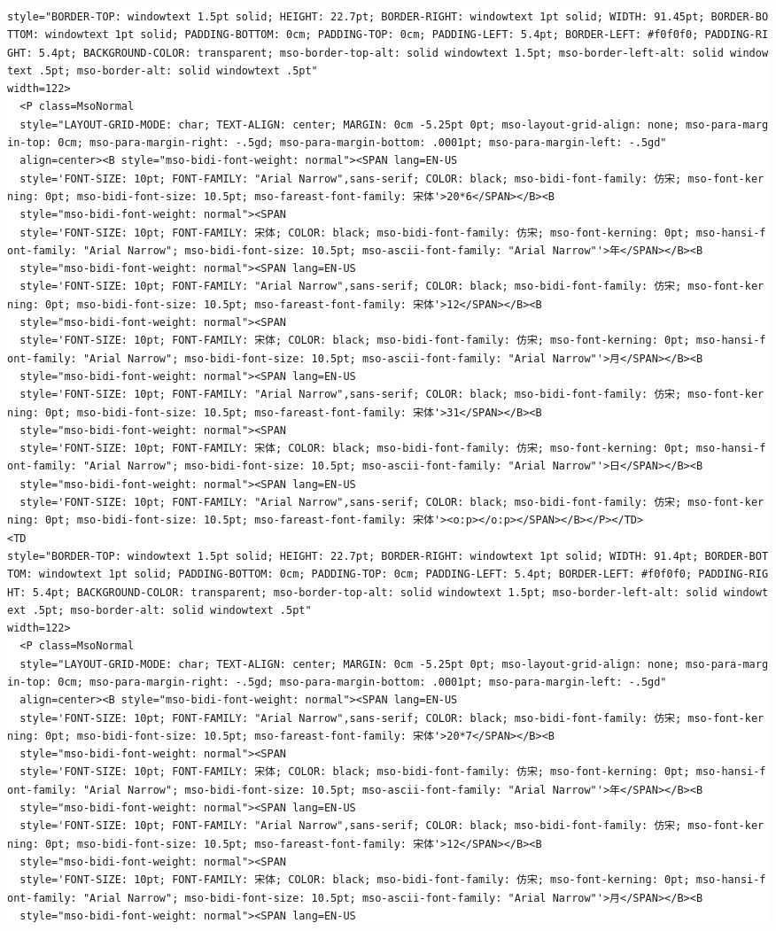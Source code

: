     style="BORDER-TOP: windowtext 1.5pt solid; HEIGHT: 22.7pt; BORDER-RIGHT: windowtext 1pt solid; WIDTH: 91.45pt; BORDER-BOTTOM: windowtext 1pt solid; PADDING-BOTTOM: 0cm; PADDING-TOP: 0cm; PADDING-LEFT: 5.4pt; BORDER-LEFT: #f0f0f0; PADDING-RIGHT: 5.4pt; BACKGROUND-COLOR: transparent; mso-border-top-alt: solid windowtext 1.5pt; mso-border-left-alt: solid windowtext .5pt; mso-border-alt: solid windowtext .5pt" 
    width=122>
      <P class=MsoNormal 
      style="LAYOUT-GRID-MODE: char; TEXT-ALIGN: center; MARGIN: 0cm -5.25pt 0pt; mso-layout-grid-align: none; mso-para-margin-top: 0cm; mso-para-margin-right: -.5gd; mso-para-margin-bottom: .0001pt; mso-para-margin-left: -.5gd" 
      align=center><B style="mso-bidi-font-weight: normal"><SPAN lang=EN-US 
      style='FONT-SIZE: 10pt; FONT-FAMILY: "Arial Narrow",sans-serif; COLOR: black; mso-bidi-font-family: 仿宋; mso-font-kerning: 0pt; mso-bidi-font-size: 10.5pt; mso-fareast-font-family: 宋体'>20*6</SPAN></B><B 
      style="mso-bidi-font-weight: normal"><SPAN 
      style='FONT-SIZE: 10pt; FONT-FAMILY: 宋体; COLOR: black; mso-bidi-font-family: 仿宋; mso-font-kerning: 0pt; mso-hansi-font-family: "Arial Narrow"; mso-bidi-font-size: 10.5pt; mso-ascii-font-family: "Arial Narrow"'>年</SPAN></B><B 
      style="mso-bidi-font-weight: normal"><SPAN lang=EN-US 
      style='FONT-SIZE: 10pt; FONT-FAMILY: "Arial Narrow",sans-serif; COLOR: black; mso-bidi-font-family: 仿宋; mso-font-kerning: 0pt; mso-bidi-font-size: 10.5pt; mso-fareast-font-family: 宋体'>12</SPAN></B><B 
      style="mso-bidi-font-weight: normal"><SPAN 
      style='FONT-SIZE: 10pt; FONT-FAMILY: 宋体; COLOR: black; mso-bidi-font-family: 仿宋; mso-font-kerning: 0pt; mso-hansi-font-family: "Arial Narrow"; mso-bidi-font-size: 10.5pt; mso-ascii-font-family: "Arial Narrow"'>月</SPAN></B><B 
      style="mso-bidi-font-weight: normal"><SPAN lang=EN-US 
      style='FONT-SIZE: 10pt; FONT-FAMILY: "Arial Narrow",sans-serif; COLOR: black; mso-bidi-font-family: 仿宋; mso-font-kerning: 0pt; mso-bidi-font-size: 10.5pt; mso-fareast-font-family: 宋体'>31</SPAN></B><B 
      style="mso-bidi-font-weight: normal"><SPAN 
      style='FONT-SIZE: 10pt; FONT-FAMILY: 宋体; COLOR: black; mso-bidi-font-family: 仿宋; mso-font-kerning: 0pt; mso-hansi-font-family: "Arial Narrow"; mso-bidi-font-size: 10.5pt; mso-ascii-font-family: "Arial Narrow"'>日</SPAN></B><B 
      style="mso-bidi-font-weight: normal"><SPAN lang=EN-US 
      style='FONT-SIZE: 10pt; FONT-FAMILY: "Arial Narrow",sans-serif; COLOR: black; mso-bidi-font-family: 仿宋; mso-font-kerning: 0pt; mso-bidi-font-size: 10.5pt; mso-fareast-font-family: 宋体'><o:p></o:p></SPAN></B></P></TD>
    <TD 
    style="BORDER-TOP: windowtext 1.5pt solid; HEIGHT: 22.7pt; BORDER-RIGHT: windowtext 1pt solid; WIDTH: 91.4pt; BORDER-BOTTOM: windowtext 1pt solid; PADDING-BOTTOM: 0cm; PADDING-TOP: 0cm; PADDING-LEFT: 5.4pt; BORDER-LEFT: #f0f0f0; PADDING-RIGHT: 5.4pt; BACKGROUND-COLOR: transparent; mso-border-top-alt: solid windowtext 1.5pt; mso-border-left-alt: solid windowtext .5pt; mso-border-alt: solid windowtext .5pt" 
    width=122>
      <P class=MsoNormal 
      style="LAYOUT-GRID-MODE: char; TEXT-ALIGN: center; MARGIN: 0cm -5.25pt 0pt; mso-layout-grid-align: none; mso-para-margin-top: 0cm; mso-para-margin-right: -.5gd; mso-para-margin-bottom: .0001pt; mso-para-margin-left: -.5gd" 
      align=center><B style="mso-bidi-font-weight: normal"><SPAN lang=EN-US 
      style='FONT-SIZE: 10pt; FONT-FAMILY: "Arial Narrow",sans-serif; COLOR: black; mso-bidi-font-family: 仿宋; mso-font-kerning: 0pt; mso-bidi-font-size: 10.5pt; mso-fareast-font-family: 宋体'>20*7</SPAN></B><B 
      style="mso-bidi-font-weight: normal"><SPAN 
      style='FONT-SIZE: 10pt; FONT-FAMILY: 宋体; COLOR: black; mso-bidi-font-family: 仿宋; mso-font-kerning: 0pt; mso-hansi-font-family: "Arial Narrow"; mso-bidi-font-size: 10.5pt; mso-ascii-font-family: "Arial Narrow"'>年</SPAN></B><B 
      style="mso-bidi-font-weight: normal"><SPAN lang=EN-US 
      style='FONT-SIZE: 10pt; FONT-FAMILY: "Arial Narrow",sans-serif; COLOR: black; mso-bidi-font-family: 仿宋; mso-font-kerning: 0pt; mso-bidi-font-size: 10.5pt; mso-fareast-font-family: 宋体'>12</SPAN></B><B 
      style="mso-bidi-font-weight: normal"><SPAN 
      style='FONT-SIZE: 10pt; FONT-FAMILY: 宋体; COLOR: black; mso-bidi-font-family: 仿宋; mso-font-kerning: 0pt; mso-hansi-font-family: "Arial Narrow"; mso-bidi-font-size: 10.5pt; mso-ascii-font-family: "Arial Narrow"'>月</SPAN></B><B 
      style="mso-bidi-font-weight: normal"><SPAN lang=EN-US 